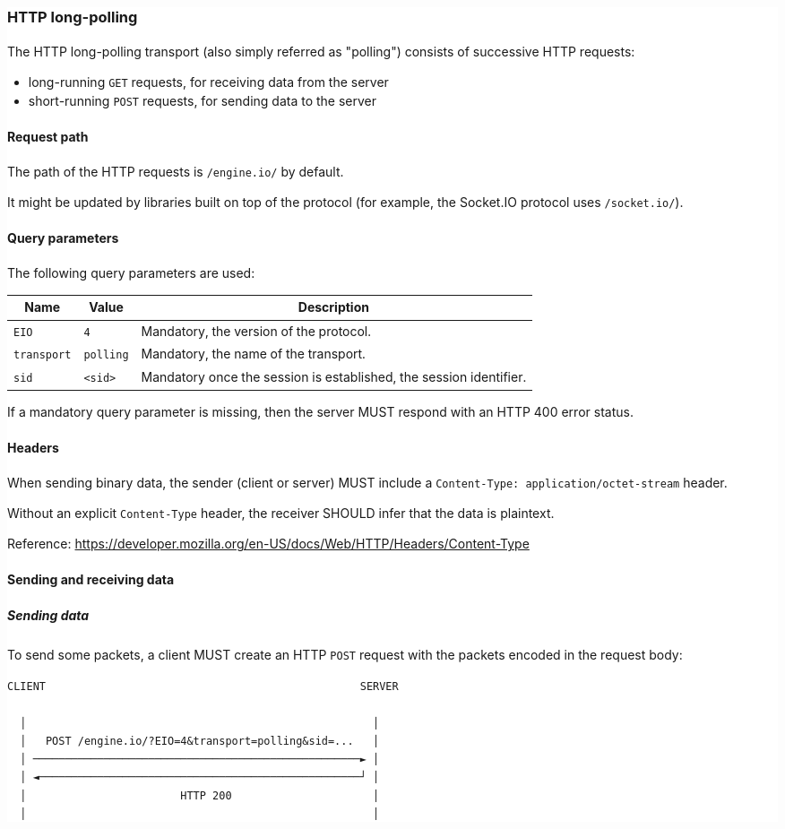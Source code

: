 ### HTTP long-polling

The HTTP long-polling transport (also simply referred as "polling") consists of successive HTTP requests:

- long-running `GET` requests, for receiving data from the server
- short-running `POST` requests, for sending data to the server

#### Request path

The path of the HTTP requests is `/engine.io/` by default.

It might be updated by libraries built on top of the protocol (for example, the Socket.IO protocol uses `/socket.io/`).

#### Query parameters

The following query parameters are used:

| Name        | Value     | Description                                                        |
|-------------|-----------|--------------------------------------------------------------------|
| `EIO`       | `4`       | Mandatory, the version of the protocol.                            | 
| `transport` | `polling` | Mandatory, the name of the transport.                              |
| `sid`       | `<sid>`   | Mandatory once the session is established, the session identifier. |

If a mandatory query parameter is missing, then the server MUST respond with an HTTP 400 error status.

#### Headers

When sending binary data, the sender (client or server) MUST include a `Content-Type: application/octet-stream` header.

Without an explicit `Content-Type` header, the receiver SHOULD infer that the data is plaintext.

Reference: https://developer.mozilla.org/en-US/docs/Web/HTTP/Headers/Content-Type

#### Sending and receiving data

##### Sending data

To send some packets, a client MUST create an HTTP `POST` request with the packets encoded in the request body:

```
CLIENT                                                 SERVER

  │                                                      │
  │   POST /engine.io/?EIO=4&transport=polling&sid=...   │
  │ ───────────────────────────────────────────────────► │
  │ ◄──────────────────────────────────────────────────┘ │
  │                        HTTP 200                      │
  │                                                      │
```
